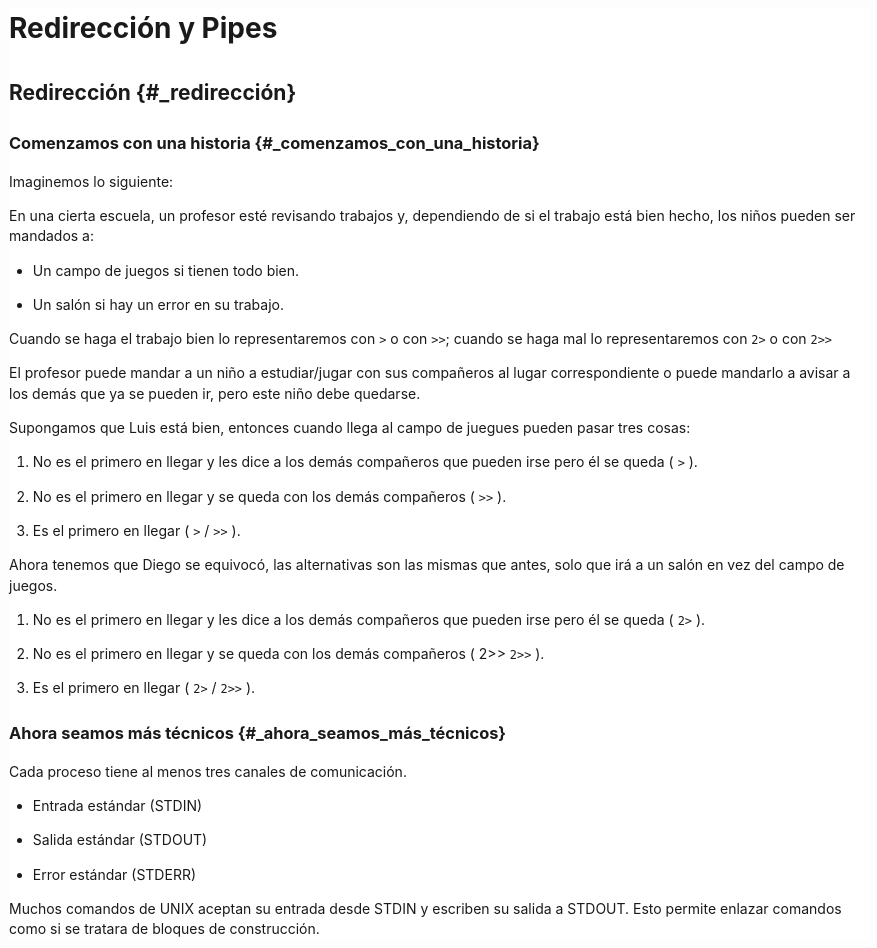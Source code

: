 # Redirección y Pipes 

## Redirección {#_redirección}

### Comenzamos con una historia {#_comenzamos_con_una_historia}

Imaginemos lo siguiente:

En una cierta escuela, un profesor esté revisando trabajos y,
dependiendo de si el trabajo está bien hecho, los niños pueden ser
mandados a:

-   Un campo de juegos si tienen todo bien.

-   Un salón si hay un error en su trabajo.

Cuando se haga el trabajo bien lo representaremos con `>` o con `>>`;
cuando se haga mal lo representaremos con `2>` o con `2>>`

El profesor puede mandar a un niño a estudiar/jugar con sus compañeros
al lugar correspondiente o puede mandarlo a avisar a los demás que ya se
pueden ir, pero este niño debe quedarse.

Supongamos que Luis está bien, entonces cuando llega al campo de juegues
pueden pasar tres cosas:

1.  No es el primero en llegar y les dice a los demás compañeros que
    pueden irse pero él se queda ( `>` ).

2.  No es el primero en llegar y se queda con los demás compañeros (
    `>>` ).

3.  Es el primero en llegar ( `>` / `>>` ).

Ahora tenemos que Diego se equivocó, las alternativas son las mismas que
antes, solo que irá a un salón en vez del campo de juegos.

1.  No es el primero en llegar y les dice a los demás compañeros que
    pueden irse pero él se queda ( `2>` ).

2.  No es el primero en llegar y se queda con los demás compañeros (
    2\>\> `2>>` ).

3.  Es el primero en llegar ( `2>` / `2>>` ).

### Ahora seamos más técnicos {#_ahora_seamos_más_técnicos}

Cada proceso tiene al menos tres canales de comunicación.

-   Entrada estándar (STDIN)

-   Salida estándar (STDOUT)

-   Error estándar (STDERR)

Muchos comandos de UNIX aceptan su entrada desde STDIN y escriben su
salida a STDOUT. Esto permite enlazar comandos como si se tratara de
bloques de construcción.
